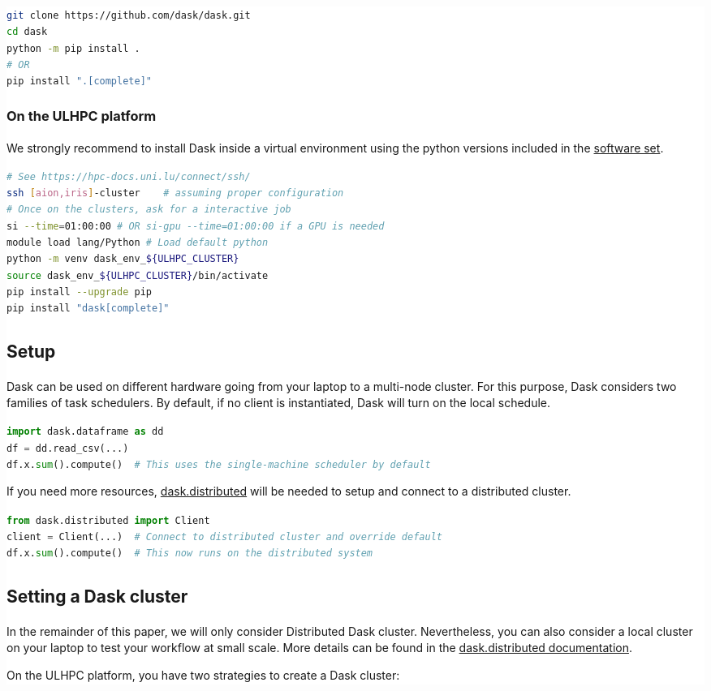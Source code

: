 ```bash
git clone https://github.com/dask/dask.git
cd dask
python -m pip install .
# OR
pip install ".[complete]" 
```

### On the ULHPC platform

We strongly recommend to install Dask inside a virtual environment using the python versions included in the [software set](https://hpc-docs.uni.lu/software/). 

```bash
# See https://hpc-docs.uni.lu/connect/ssh/
ssh [aion,iris]-cluster    # assuming proper configuration
# Once on the clusters, ask for a interactive job
si --time=01:00:00 # OR si-gpu --time=01:00:00 if a GPU is needed
module load lang/Python # Load default python 
python -m venv dask_env_${ULHPC_CLUSTER}
source dask_env_${ULHPC_CLUSTER}/bin/activate
pip install --upgrade pip
pip install "dask[complete]"
```

## Setup


Dask can be used on different hardware going from your laptop to a multi-node cluster. For this purpose, Dask considers two families of task schedulers.
By default, if no client is instantiated, Dask will turn on the local schedule. 


```python
import dask.dataframe as dd
df = dd.read_csv(...)
df.x.sum().compute()  # This uses the single-machine scheduler by default
```

If you need more resources, [dask.distributed](https://distributed.dask.org/en/latest/) will be needed to setup and connect to a distributed cluster.

```python
from dask.distributed import Client
client = Client(...)  # Connect to distributed cluster and override default
df.x.sum().compute()  # This now runs on the distributed system
```

## Setting a Dask cluster

In the remainder of this paper, we will only consider Distributed Dask cluster. Nevertheless, you can also consider a local cluster on your laptop to test your workflow at small scale. More details can be found in the [dask.distributed documentation](https://distributed.dask.org/en/latest/).


On the ULHPC platform, you have two strategies to create a Dask cluster:
